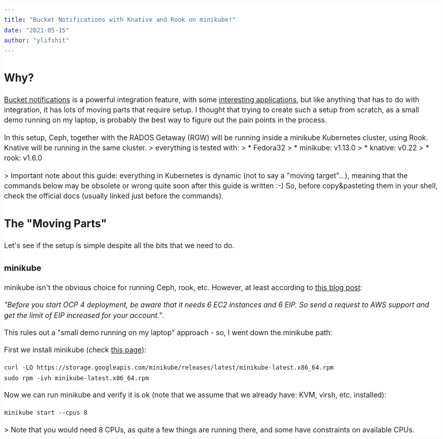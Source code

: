 ```yaml
---
title: "Bucket Notifications with Knative and Rook on minikube!"
date: "2021-05-15"
author: "ylifshit"
---
```


## Why?

[Bucket notifications](https://docs.ceph.com/en/latest/radosgw/notifications/) is a powerful integration feature, with some [interesting applications](https://medium.com/analytics-vidhya/automated-data-pipeline-using-ceph-notifications-and-kserving-5e1e9b996661), but like anything that has to do with integration, it has lots of moving parts that require setup. I thought that trying to create such a setup from scratch, as a small demo running on my laptop, is probably the best way to figure out the pain points in the process.

In this setup, Ceph, together with the RADOS Getaway (RGW) will be running inside a minikube Kubernetes cluster, using Rook. Knative will be running in the same cluster. > everything is tested with: > \* Fedora32 > \* minikube: v1.13.0 > \* knative: v0.22 > \* rook: v1.6.0

\> Important note about this guide: everything in Kubernetes is dynamic (not to say a "moving target"...), meaning that the commands below may be obsolete or wrong quite soon after this guide is written :-) So, before copy&pasteting them in your shell, check the official docs (usually linked just before the commands).

## The "Moving Parts"

Let's see if the setup is simple despite all the bits that we need to do.

### minikube

minikube isn't the obvious choice for running Ceph, rook, etc. However, at least according to [this blog post](https://ksingh7.medium.com/rook-ceph-deployment-on-openshift-4-2b34dfb6a442):

_"Before you start OCP 4 deployment, be aware that it needs 6 EC2 instances and 6 EIP. So send a request to AWS support and get the limit of EIP increased for your account."_.

This rules out a "small demo running on my laptop" approach - so, I went down the minikube path:

First we install minikube (check [this page](https://minikube.sigs.k8s.io/docs/start/)):

```
curl -LO https://storage.googleapis.com/minikube/releases/latest/minikube-latest.x86_64.rpm
sudo rpm -ivh minikube-latest.x86_64.rpm
```

Now we can run minikube and verify it is ok (note that we assume that we already have: KVM, virsh, etc. installed):

```
minikube start --cpus 8
```

\> Note that you would need 8 CPUs, as quite a few things are running there, and some have constraints on available CPUs.

